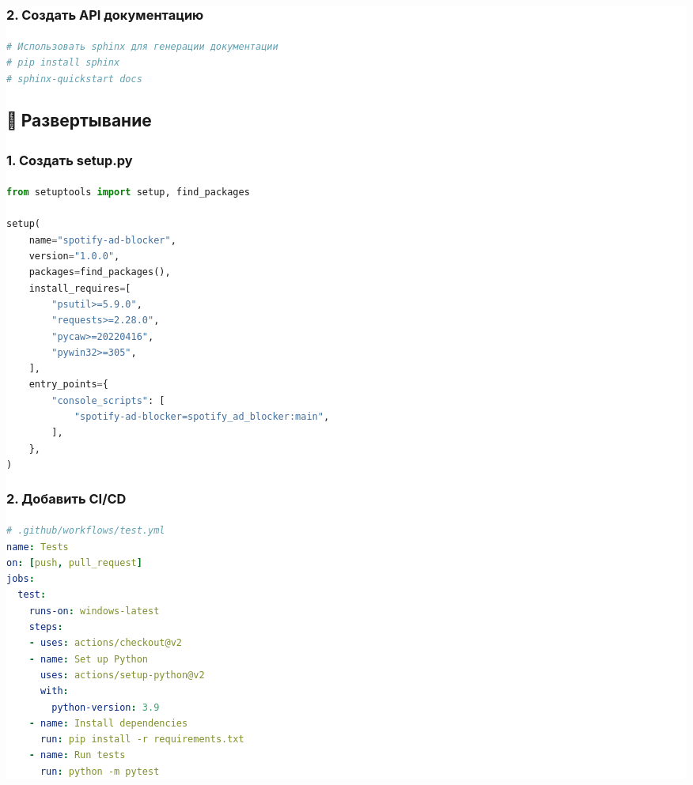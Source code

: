 ### 2. Создать API документацию
```python
# Использовать sphinx для генерации документации
# pip install sphinx
# sphinx-quickstart docs
```

## 🚀 Развертывание

### 1. Создать setup.py
```python
from setuptools import setup, find_packages

setup(
    name="spotify-ad-blocker",
    version="1.0.0",
    packages=find_packages(),
    install_requires=[
        "psutil>=5.9.0",
        "requests>=2.28.0",
        "pycaw>=20220416",
        "pywin32>=305",
    ],
    entry_points={
        "console_scripts": [
            "spotify-ad-blocker=spotify_ad_blocker:main",
        ],
    },
)
```

### 2. Добавить CI/CD
```yaml
# .github/workflows/test.yml
name: Tests
on: [push, pull_request]
jobs:
  test:
    runs-on: windows-latest
    steps:
    - uses: actions/checkout@v2
    - name: Set up Python
      uses: actions/setup-python@v2
      with:
        python-version: 3.9
    - name: Install dependencies
      run: pip install -r requirements.txt
    - name: Run tests
      run: python -m pytest
```
